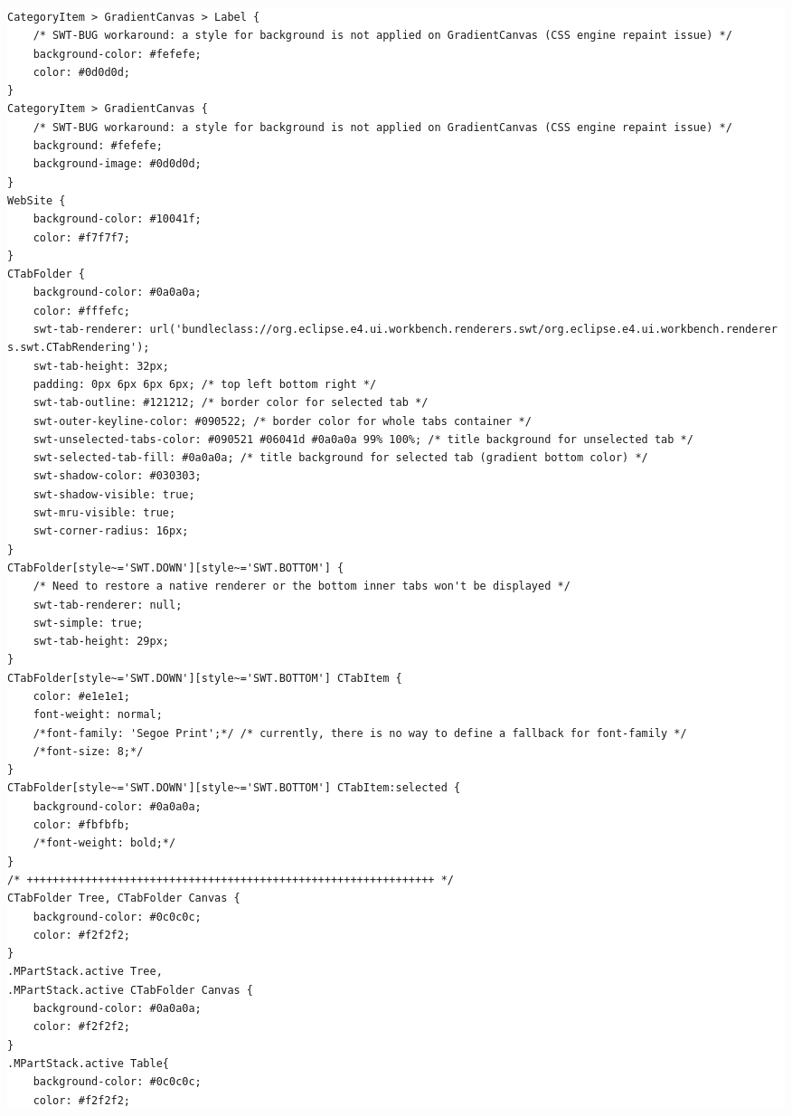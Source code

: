 	CategoryItem > GradientCanvas > Label { 
		/* SWT-BUG workaround: a style for background is not applied on GradientCanvas (CSS engine repaint issue) */
		background-color: #fefefe;
		color: #0d0d0d;
	}
	CategoryItem > GradientCanvas {
		/* SWT-BUG workaround: a style for background is not applied on GradientCanvas (CSS engine repaint issue) */
		background: #fefefe;
		background-image: #0d0d0d;
	}
	WebSite {
		background-color: #10041f;
		color: #f7f7f7;
	}
	CTabFolder {
		background-color: #0a0a0a;
		color: #fffefc;
		swt-tab-renderer: url('bundleclass://org.eclipse.e4.ui.workbench.renderers.swt/org.eclipse.e4.ui.workbench.renderers.swt.CTabRendering');
		swt-tab-height: 32px;
		padding: 0px 6px 6px 6px; /* top left bottom right */
		swt-tab-outline: #121212; /* border color for selected tab */
		swt-outer-keyline-color: #090522; /* border color for whole tabs container */
		swt-unselected-tabs-color: #090521 #06041d #0a0a0a 99% 100%; /* title background for unselected tab */
		swt-selected-tab-fill: #0a0a0a; /* title background for selected tab (gradient bottom color) */
		swt-shadow-color: #030303;
		swt-shadow-visible: true;
		swt-mru-visible: true;
		swt-corner-radius: 16px;
	}
	CTabFolder[style~='SWT.DOWN'][style~='SWT.BOTTOM'] {
		/* Need to restore a native renderer or the bottom inner tabs won't be displayed */
		swt-tab-renderer: null;
		swt-simple: true;
		swt-tab-height: 29px;
	}
	CTabFolder[style~='SWT.DOWN'][style~='SWT.BOTTOM'] CTabItem {
		color: #e1e1e1;
		font-weight: normal;
		/*font-family: 'Segoe Print';*/ /* currently, there is no way to define a fallback for font-family */
		/*font-size: 8;*/
	}
	CTabFolder[style~='SWT.DOWN'][style~='SWT.BOTTOM'] CTabItem:selected {
		background-color: #0a0a0a;
		color: #fbfbfb;
		/*font-weight: bold;*/
	}
	/* +++++++++++++++++++++++++++++++++++++++++++++++++++++++++++++++ */
	CTabFolder Tree, CTabFolder Canvas {
		background-color: #0c0c0c;
		color: #f2f2f2;
	}
	.MPartStack.active Tree,
	.MPartStack.active CTabFolder Canvas {
		background-color: #0a0a0a;
		color: #f2f2f2;
	}
	.MPartStack.active Table{
		background-color: #0c0c0c;
		color: #f2f2f2;